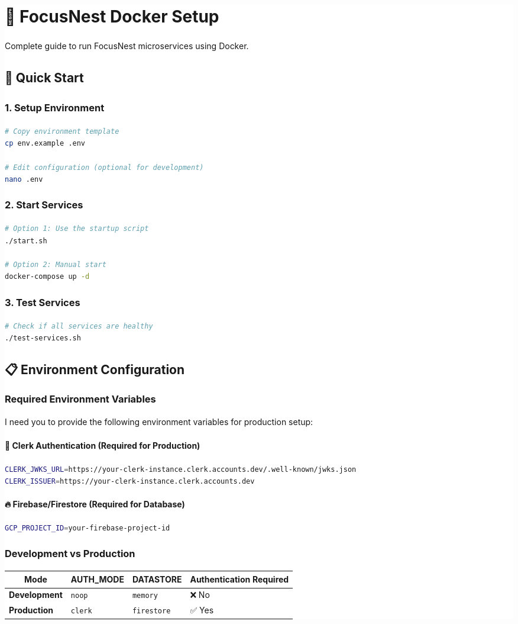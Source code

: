 # 🐳 FocusNest Docker Setup

Complete guide to run FocusNest microservices using Docker.

## 🚀 Quick Start

### 1. Setup Environment
```bash
# Copy environment template
cp env.example .env

# Edit configuration (optional for development)
nano .env
```

### 2. Start Services
```bash
# Option 1: Use the startup script
./start.sh

# Option 2: Manual start
docker-compose up -d
```

### 3. Test Services
```bash
# Check if all services are healthy
./test-services.sh
```

## 📋 Environment Configuration

### Required Environment Variables

I need you to provide the following environment variables for production setup:

#### 🔐 Clerk Authentication (Required for Production)
```bash
CLERK_JWKS_URL=https://your-clerk-instance.clerk.accounts.dev/.well-known/jwks.json
CLERK_ISSUER=https://your-clerk-instance.clerk.accounts.dev
```

#### 🔥 Firebase/Firestore (Required for Database)
```bash
GCP_PROJECT_ID=your-firebase-project-id
```

### Development vs Production

| Mode | AUTH_MODE | DATASTORE | Authentication Required |
|------|-----------|-----------|------------------------|
| **Development** | `noop` | `memory` | ❌ No |
| **Production** | `clerk` | `firestore` | ✅ Yes |
